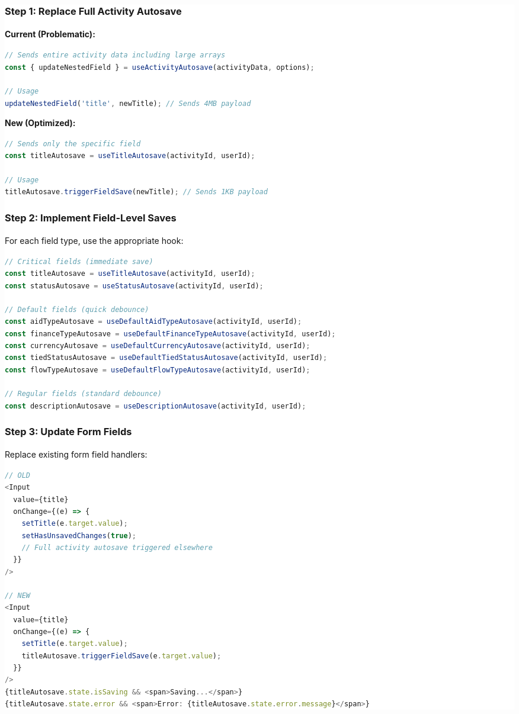 ### Step 1: Replace Full Activity Autosave

**Current (Problematic):**
```typescript
// Sends entire activity data including large arrays
const { updateNestedField } = useActivityAutosave(activityData, options);

// Usage
updateNestedField('title', newTitle); // Sends 4MB payload
```

**New (Optimized):**
```typescript
// Sends only the specific field
const titleAutosave = useTitleAutosave(activityId, userId);

// Usage
titleAutosave.triggerFieldSave(newTitle); // Sends 1KB payload
```

### Step 2: Implement Field-Level Saves

For each field type, use the appropriate hook:

```typescript
// Critical fields (immediate save)
const titleAutosave = useTitleAutosave(activityId, userId);
const statusAutosave = useStatusAutosave(activityId, userId);

// Default fields (quick debounce)
const aidTypeAutosave = useDefaultAidTypeAutosave(activityId, userId);
const financeTypeAutosave = useDefaultFinanceTypeAutosave(activityId, userId);
const currencyAutosave = useDefaultCurrencyAutosave(activityId, userId);
const tiedStatusAutosave = useDefaultTiedStatusAutosave(activityId, userId);
const flowTypeAutosave = useDefaultFlowTypeAutosave(activityId, userId);

// Regular fields (standard debounce)
const descriptionAutosave = useDescriptionAutosave(activityId, userId);
```

### Step 3: Update Form Fields

Replace existing form field handlers:

```typescript
// OLD
<Input
  value={title}
  onChange={(e) => {
    setTitle(e.target.value);
    setHasUnsavedChanges(true);
    // Full activity autosave triggered elsewhere
  }}
/>

// NEW
<Input
  value={title}
  onChange={(e) => {
    setTitle(e.target.value);
    titleAutosave.triggerFieldSave(e.target.value);
  }}
/>
{titleAutosave.state.isSaving && <span>Saving...</span>}
{titleAutosave.state.error && <span>Error: {titleAutosave.state.error.message}</span>}
```
